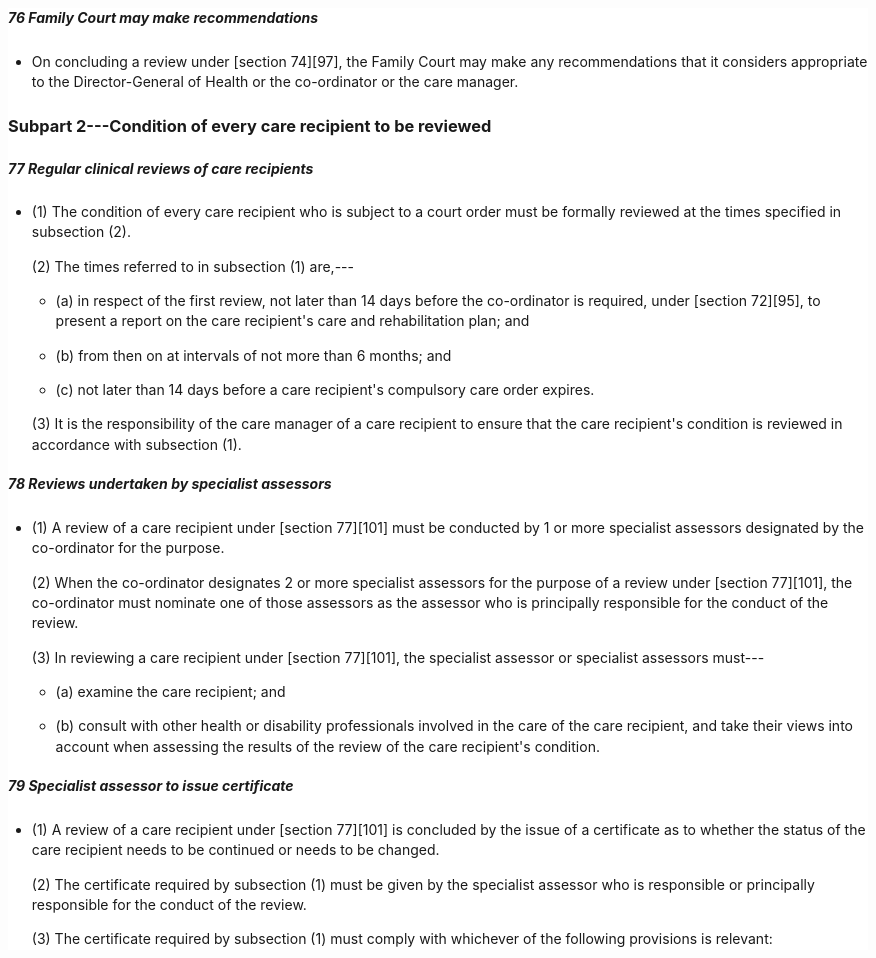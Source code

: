     

##### 76 Family Court may make recommendations
    
*   On concluding a review under [section 74][97], the Family Court may make any recommendations that it considers appropriate to the Director-General of Health or the co-ordinator or the care manager.

### Subpart 2---Condition of every care recipient to be reviewed

##### 77 Regular clinical reviews of care recipients
    
*   (1) The condition of every care recipient who is subject to a court order must be formally reviewed at the times specified in subsection (2).
    
    (2) The times referred to in subsection (1) are,---
        
    *   (a) in respect of the first review, not later than 14 days before the co-ordinator is required, under [section 72][95], to present a report on the care recipient's care and rehabilitation plan; and
    
    *   (b) from then on at intervals of not more than 6 months; and
    
    *   (c) not later than 14 days before a care recipient's compulsory care order expires.
    
    (3) It is the responsibility of the care manager of a care recipient to ensure that the care recipient's condition is reviewed in accordance with subsection (1).

##### 78 Reviews undertaken by specialist assessors
    
*   (1) A review of a care recipient under [section 77][101] must be conducted by 1 or more specialist assessors designated by the co-ordinator for the purpose.
    
    (2) When the co-ordinator designates 2 or more specialist assessors for the purpose of a review under [section 77][101], the co-ordinator must nominate one of those assessors as the assessor who is principally responsible for the conduct of the review.
    
    (3) In reviewing a care recipient under [section 77][101], the specialist assessor or specialist assessors must---
        
    *   (a) examine the care recipient; and
    
    *   (b) consult with other health or disability professionals involved in the care of the care recipient, and take their views into account when assessing the results of the review of the care recipient's condition.
    
    

##### 79 Specialist assessor to issue certificate
    
*   (1) A review of a care recipient under [section 77][101] is concluded by the issue of a certificate as to whether the status of the care recipient needs to be continued or needs to be changed.
    
    (2) The certificate required by subsection (1) must be given by the specialist assessor who is responsible or principally responsible for the conduct of the review.
    
    (3) The certificate required by subsection (1) must comply with whichever of the following provisions is relevant:
        